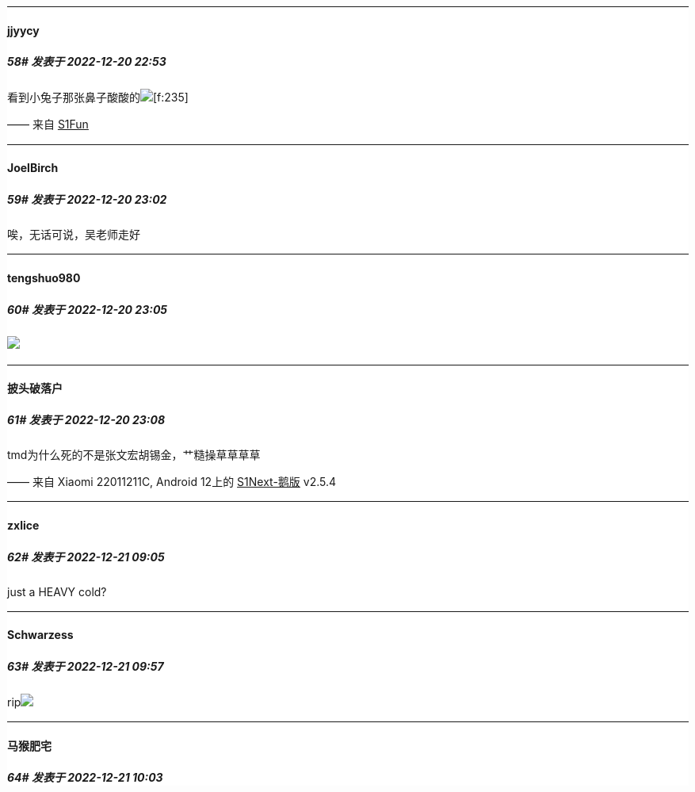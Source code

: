 *****

####  jjyycy  
##### 58#       发表于 2022-12-20 22:53

看到小兔子那张鼻子酸酸的<img src="https://static.saraba1st.com/image/smiley/face2017/138.png" referrerpolicy="no-referrer">[f:235]

—— 来自 [S1Fun](https://s1fun.koalcat.com)

*****

####  JoelBirch  
##### 59#       发表于 2022-12-20 23:02

唉，无话可说，吴老师走好

*****

####  tengshuo980  
##### 60#       发表于 2022-12-20 23:05

<img src="https://static.saraba1st.com/image/smiley/face2017/001.png" referrerpolicy="no-referrer">



*****

####  披头破落户  
##### 61#       发表于 2022-12-20 23:08

tmd为什么死的不是张文宏胡锡金，艹糙操草草草草

—— 来自 Xiaomi 22011211C, Android 12上的 [S1Next-鹅版](https://github.com/ykrank/S1-Next/releases) v2.5.4



*****

####  zxlice  
##### 62#       发表于 2022-12-21 09:05

just a HEAVY cold?



*****

####  Schwarzess  
##### 63#       发表于 2022-12-21 09:57

rip<img src="https://static.saraba1st.com/image/smiley/face2017/138.png" referrerpolicy="no-referrer">



*****

####  马猴肥宅  
##### 64#       发表于 2022-12-21 10:03
